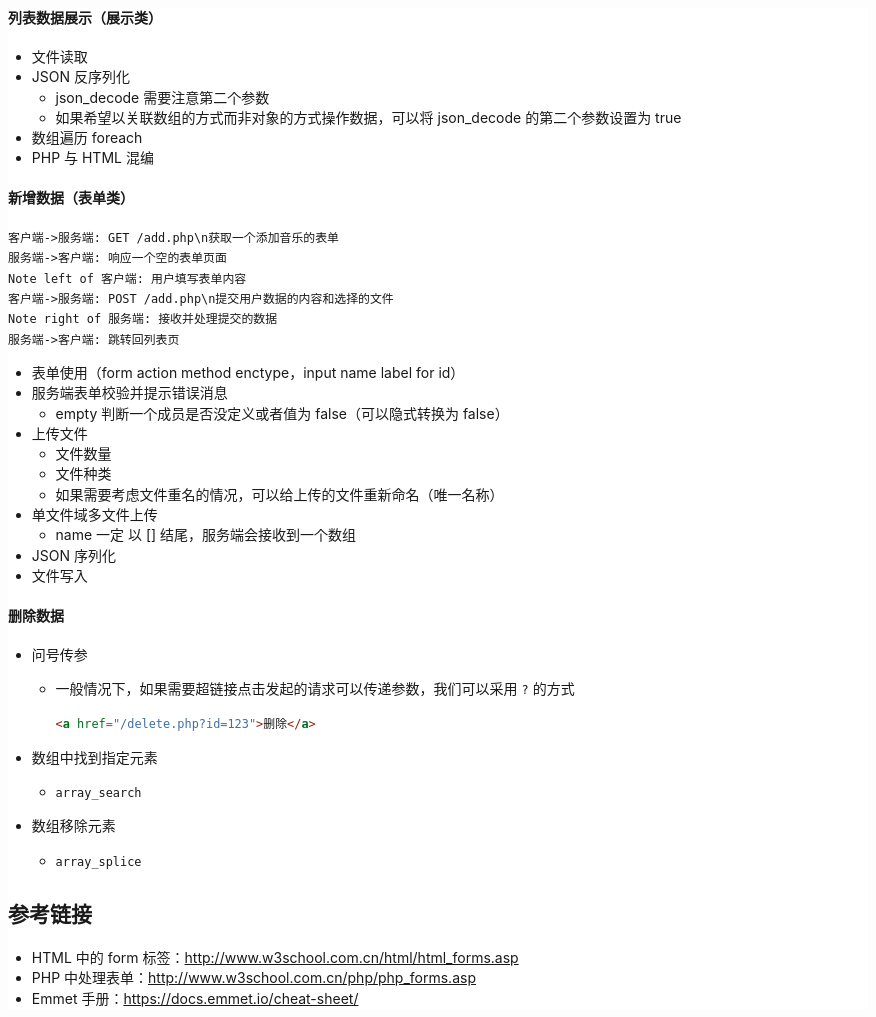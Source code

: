 #### 列表数据展示（展示类）

- 文件读取
- JSON 反序列化
  - json_decode 需要注意第二个参数
  - 如果希望以关联数组的方式而非对象的方式操作数据，可以将 json_decode 的第二个参数设置为 true
- 数组遍历 foreach
- PHP 与 HTML 混编

#### 新增数据（表单类）

```sequence
客户端->服务端: GET /add.php\n获取一个添加音乐的表单
服务端->客户端: 响应一个空的表单页面
Note left of 客户端: 用户填写表单内容
客户端->服务端: POST /add.php\n提交用户数据的内容和选择的文件
Note right of 服务端: 接收并处理提交的数据
服务端->客户端: 跳转回列表页
```



- 表单使用（form action method enctype，input name label for id）
- 服务端表单校验并提示错误消息
  - empty 判断一个成员是否没定义或者值为 false（可以隐式转换为 false）
- 上传文件
  - 文件数量
  - 文件种类
  - 如果需要考虑文件重名的情况，可以给上传的文件重新命名（唯一名称）
- 单文件域多文件上传
  - name 一定 以 [] 结尾，服务端会接收到一个数组
- JSON 序列化
- 文件写入

#### 删除数据

- 问号传参

  - 一般情况下，如果需要超链接点击发起的请求可以传递参数，我们可以采用 `?` 的方式

    ```html
    <a href="/delete.php?id=123">删除</a>
    ```

- 数组中找到指定元素

  - `array_search`

- 数组移除元素

  - `array_splice`

## 参考链接

- HTML 中的 form 标签：http://www.w3school.com.cn/html/html_forms.asp
- PHP 中处理表单：http://www.w3school.com.cn/php/php_forms.asp
- Emmet 手册：https://docs.emmet.io/cheat-sheet/